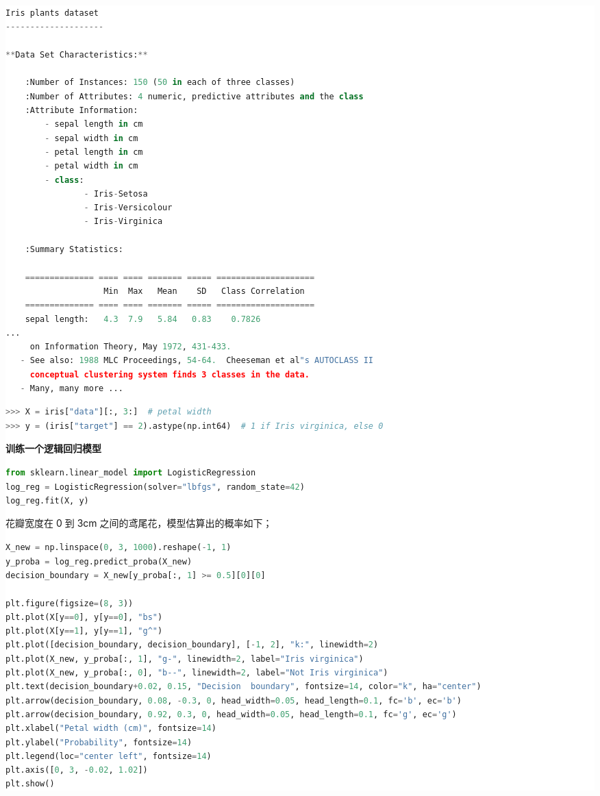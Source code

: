```python
Iris plants dataset
--------------------

**Data Set Characteristics:**

    :Number of Instances: 150 (50 in each of three classes)
    :Number of Attributes: 4 numeric, predictive attributes and the class
    :Attribute Information:
        - sepal length in cm
        - sepal width in cm
        - petal length in cm
        - petal width in cm
        - class:
                - Iris-Setosa
                - Iris-Versicolour
                - Iris-Virginica

    :Summary Statistics:

    ============== ==== ==== ======= ===== ====================
                    Min  Max   Mean    SD   Class Correlation
    ============== ==== ==== ======= ===== ====================
    sepal length:   4.3  7.9   5.84   0.83    0.7826
...
     on Information Theory, May 1972, 431-433.
   - See also: 1988 MLC Proceedings, 54-64.  Cheeseman et al"s AUTOCLASS II
     conceptual clustering system finds 3 classes in the data.
   - Many, many more ...
```

```python
>>> X = iris["data"][:, 3:]  # petal width
>>> y = (iris["target"] == 2).astype(np.int64)  # 1 if Iris virginica, else 0
```

**训练一个逻辑回归模型**

```python
from sklearn.linear_model import LogisticRegression
log_reg = LogisticRegression(solver="lbfgs", random_state=42)
log_reg.fit(X, y)
```

花瓣宽度在 0 到 3cm 之间的鸢尾花，模型估算出的概率如下；

```python
X_new = np.linspace(0, 3, 1000).reshape(-1, 1)
y_proba = log_reg.predict_proba(X_new)
decision_boundary = X_new[y_proba[:, 1] >= 0.5][0][0]

plt.figure(figsize=(8, 3))
plt.plot(X[y==0], y[y==0], "bs")
plt.plot(X[y==1], y[y==1], "g^")
plt.plot([decision_boundary, decision_boundary], [-1, 2], "k:", linewidth=2)
plt.plot(X_new, y_proba[:, 1], "g-", linewidth=2, label="Iris virginica")
plt.plot(X_new, y_proba[:, 0], "b--", linewidth=2, label="Not Iris virginica")
plt.text(decision_boundary+0.02, 0.15, "Decision  boundary", fontsize=14, color="k", ha="center")
plt.arrow(decision_boundary, 0.08, -0.3, 0, head_width=0.05, head_length=0.1, fc='b', ec='b')
plt.arrow(decision_boundary, 0.92, 0.3, 0, head_width=0.05, head_length=0.1, fc='g', ec='g')
plt.xlabel("Petal width (cm)", fontsize=14)
plt.ylabel("Probability", fontsize=14)
plt.legend(loc="center left", fontsize=14)
plt.axis([0, 3, -0.02, 1.02])
plt.show()
```
